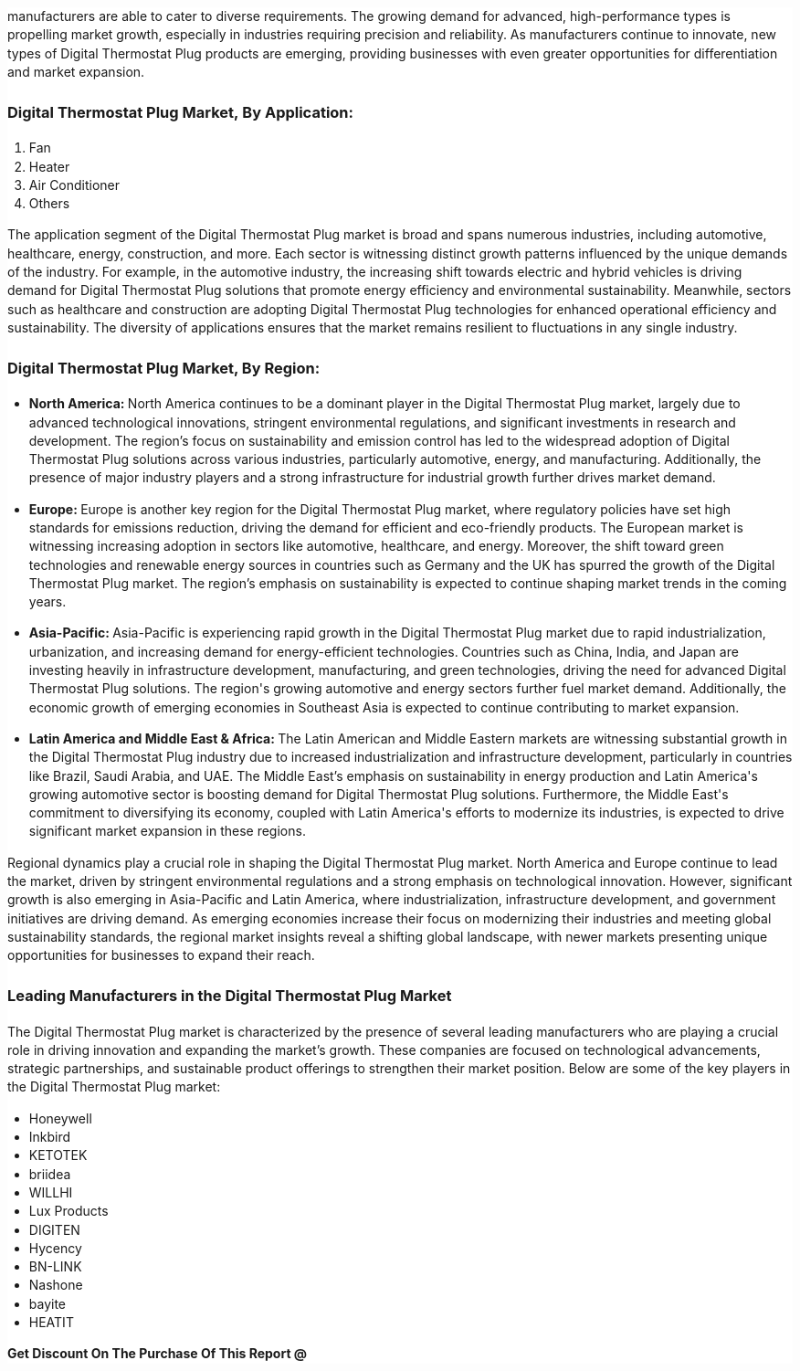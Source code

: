 manufacturers are able to cater to diverse requirements. The growing demand for advanced, high-performance types is propelling market growth, especially in industries requiring precision and reliability. As manufacturers continue to innovate, new types of Digital Thermostat Plug products are emerging, providing businesses with even greater opportunities for differentiation and market expansion.</p><h3>Digital Thermostat Plug Market,&nbsp;By Application:</h3><ol><li>Fan<li> Heater<li> Air Conditioner<li> Others</li></ol><p>The application segment of the Digital Thermostat Plug market is broad and spans numerous industries, including automotive, healthcare, energy, construction, and more. Each sector is witnessing distinct growth patterns influenced by the unique demands of the industry. For example, in the automotive industry, the increasing shift towards electric and hybrid vehicles is driving demand for Digital Thermostat Plug solutions that promote energy efficiency and environmental sustainability. Meanwhile, sectors such as healthcare and construction are adopting Digital Thermostat Plug technologies for enhanced operational efficiency and sustainability. The diversity of applications ensures that the market remains resilient to fluctuations in any single industry.</p><h3>Digital Thermostat Plug Market, By Region:</h3><ul><li><p><strong>North America:&nbsp;</strong>North America continues to be a dominant player in the Digital Thermostat Plug market, largely due to advanced technological innovations, stringent environmental regulations, and significant investments in research and development. The region&rsquo;s focus on sustainability and emission control has led to the widespread adoption of Digital Thermostat Plug solutions across various industries, particularly automotive, energy, and manufacturing. Additionally, the presence of major industry players and a strong infrastructure for industrial growth further drives market demand.</p></li><li><p><strong><strong>Europe:&nbsp;</strong></strong>Europe is another key region for the Digital Thermostat Plug market, where regulatory policies have set high standards for emissions reduction, driving the demand for efficient and eco-friendly products. The European market is witnessing increasing adoption in sectors like automotive, healthcare, and energy. Moreover, the shift toward green technologies and renewable energy sources in countries such as Germany and the UK has spurred the growth of the Digital Thermostat Plug market. The region&rsquo;s emphasis on sustainability is expected to continue shaping market trends in the coming years.</p></li><li><p><strong><strong>Asia-Pacific:&nbsp;</strong></strong>Asia-Pacific is experiencing rapid growth in the Digital Thermostat Plug market due to rapid industrialization, urbanization, and increasing demand for energy-efficient technologies. Countries such as China, India, and Japan are investing heavily in infrastructure development, manufacturing, and green technologies, driving the need for advanced Digital Thermostat Plug solutions. The region's growing automotive and energy sectors further fuel market demand. Additionally, the economic growth of emerging economies in Southeast Asia is expected to continue contributing to market expansion.</p></li><li><p><strong><strong>Latin America and Middle East &amp; Africa:&nbsp;</strong></strong>The Latin American and Middle Eastern markets are witnessing substantial growth in the Digital Thermostat Plug industry due to increased industrialization and infrastructure development, particularly in countries like Brazil, Saudi Arabia, and UAE. The Middle East&rsquo;s emphasis on sustainability in energy production and Latin America's growing automotive sector is boosting demand for Digital Thermostat Plug solutions. Furthermore, the Middle East's commitment to diversifying its economy, coupled with Latin America's efforts to modernize its industries, is expected to drive significant market expansion in these regions.</p></li></ul><p>Regional dynamics play a crucial role in shaping the Digital Thermostat Plug market. North America and Europe continue to lead the market, driven by stringent environmental regulations and a strong emphasis on technological innovation. However, significant growth is also emerging in Asia-Pacific and Latin America, where industrialization, infrastructure development, and government initiatives are driving demand. As emerging economies increase their focus on modernizing their industries and meeting global sustainability standards, the regional market insights reveal a shifting global landscape, with newer markets presenting unique opportunities for businesses to expand their reach.</p><h3><strong>Leading Manufacturers in the Digital Thermostat Plug Market</strong></h3><p>The Digital Thermostat Plug market is characterized by the presence of several leading manufacturers who are playing a crucial role in driving innovation and expanding the market&rsquo;s growth. These companies are focused on technological advancements, strategic partnerships, and sustainable product offerings to strengthen their market position. Below are some of the key players in the Digital Thermostat Plug market:</p></div><div class="article-main__content" data-test-id="publishing-text-block"><ul><li><span class="">Honeywell<li> Inkbird<li> KETOTEK<li> briidea<li> WILLHI<li> Lux Products<li> DIGITEN<li> Hycency<li> BN-LINK<li> Nashone<li> bayite<li> HEATIT</span></li></ul></div><div class="article-main__content" data-test-id="publishing-text-block"><p><span class="font-[700]"><strong>Get Discount On The Purchase Of This Report @</strong>